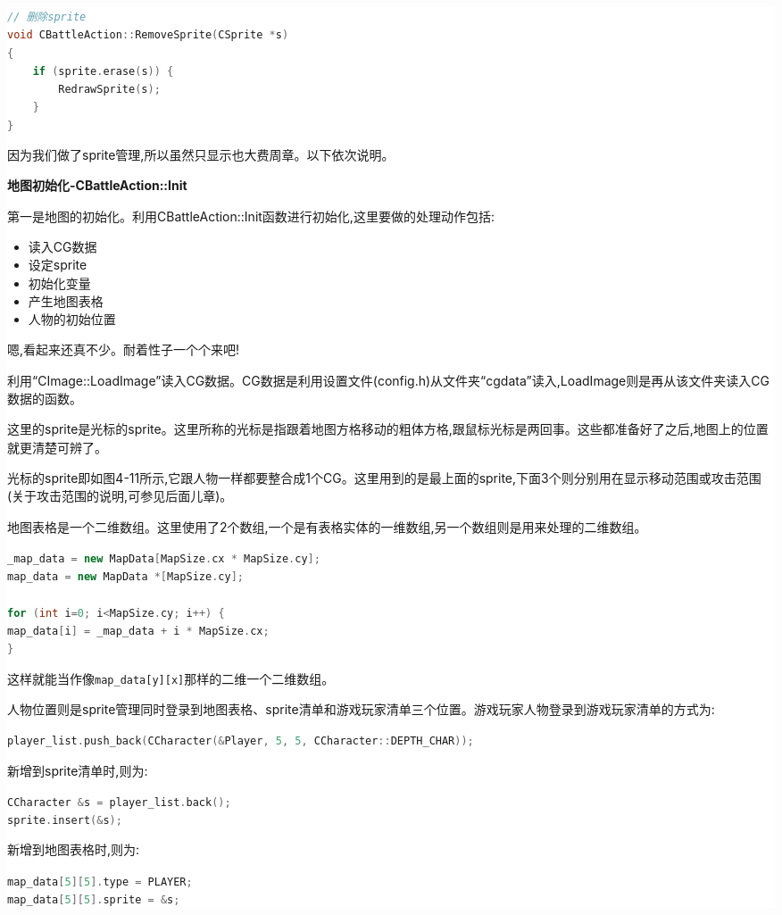 ```C++
// 删除sprite
void CBattleAction::RemoveSprite(CSprite *s)
{
	if (sprite.erase(s)) {
		RedrawSprite(s);
	}
}
```

因为我们做了sprite管理,所以虽然只显示也大费周章。以下依次说明。

**地图初始化-CBattleAction::Init**

第一是地图的初始化。利用CBattleAction::Init函数进行初始化,这里要做的处理动作包括:

* 读入CG数据
* 设定sprite
* 初始化变量
* 产生地图表格
* 人物的初始位置

嗯,看起来还真不少。耐着性子一个个来吧!

利用“CImage::LoadImage”读入CG数据。CG数据是利用设置文件(config.h)从文件夹“cgdata”读入,LoadImage则是再从该文件夹读入CG数据的函数。

这里的sprite是光标的sprite。这里所称的光标是指跟着地图方格移动的粗体方格,跟鼠标光标是两回事。这些都准备好了之后,地图上的位置就更清楚可辨了。

光标的sprite即如图4-11所示,它跟人物一样都要整合成1个CG。这里用到的是最上面的sprite,下面3个则分别用在显示移动范围或攻击范围(关于攻击范围的说明,可参见后面儿章)。

地图表格是一个二维数组。这里使用了2个数组,一个是有表格实体的一维数组,另一个数组则是用来处理的二维数组。

```C++
_map_data = new MapData[MapSize.cx * MapSize.cy];
map_data = new MapData *[MapSize.cy];

for (int i=0; i<MapSize.cy; i++) {
map_data[i] = _map_data + i * MapSize.cx;
}
```

这样就能当作像`map_data[y][x]`那样的二维一个二维数组。

人物位置则是sprite管理同时登录到地图表格、sprite清单和游戏玩家清单三个位置。游戏玩家人物登录到游戏玩家清单的方式为:

```C++
player_list.push_back(CCharacter(&Player, 5, 5, CCharacter::DEPTH_CHAR));
```

新增到sprite清单时,则为:

```C++
CCharacter &s = player_list.back();
sprite.insert(&s);
```

新增到地图表格时,则为:

```C++
map_data[5][5].type = PLAYER;
map_data[5][5].sprite = &s;
```
